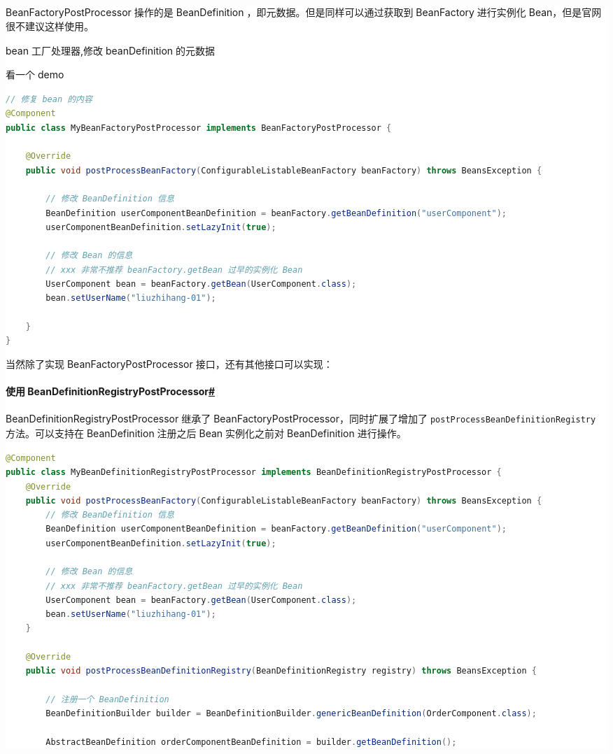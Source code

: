 

BeanFactoryPostProcessor 操作的是 BeanDefinition ，即元数据。但是同样可以通过获取到 BeanFactory 进行实例化 Bean，但是官网很不建议这样使用。

bean 工厂处理器,修改 beanDefinition 的元数据

看一个 demo

```java
// 修复 bean 的内容
@Component
public class MyBeanFactoryPostProcessor implements BeanFactoryPostProcessor {

    @Override
    public void postProcessBeanFactory(ConfigurableListableBeanFactory beanFactory) throws BeansException {

        // 修改 BeanDefinition 信息
        BeanDefinition userComponentBeanDefinition = beanFactory.getBeanDefinition("userComponent");
        userComponentBeanDefinition.setLazyInit(true);

        // 修改 Bean 的信息
        // xxx 非常不推荐 beanFactory.getBean 过早的实例化 Bean
        UserComponent bean = beanFactory.getBean(UserComponent.class);
        bean.setUserName("liuzhihang-01");
            
    }
}

```

当然除了实现 BeanFactoryPostProcessor 接口，还有其他接口可以实现：



#### 使用 BeanDefinitionRegistryPostProcessor[#](https://www.cnblogs.com/liuzhihang/p/source-spring-11.html#使用-beandefinitionregistrypostprocessor)

BeanDefinitionRegistryPostProcessor 继承了 BeanFactoryPostProcessor，同时扩展了增加了 `postProcessBeanDefinitionRegistry` 方法。可以支持在 BeanDefinition 注册之后 Bean 实例化之前对 BeanDefinition 进行操作。

```java
@Component
public class MyBeanDefinitionRegistryPostProcessor implements BeanDefinitionRegistryPostProcessor {
    @Override
    public void postProcessBeanFactory(ConfigurableListableBeanFactory beanFactory) throws BeansException {
        // 修改 BeanDefinition 信息
        BeanDefinition userComponentBeanDefinition = beanFactory.getBeanDefinition("userComponent");
        userComponentBeanDefinition.setLazyInit(true);

        // 修改 Bean 的信息
        // xxx 非常不推荐 beanFactory.getBean 过早的实例化 Bean
        UserComponent bean = beanFactory.getBean(UserComponent.class);
        bean.setUserName("liuzhihang-01");
    }

    @Override
    public void postProcessBeanDefinitionRegistry(BeanDefinitionRegistry registry) throws BeansException {

        // 注册一个 BeanDefinition
        BeanDefinitionBuilder builder = BeanDefinitionBuilder.genericBeanDefinition(OrderComponent.class);

        AbstractBeanDefinition orderComponentBeanDefinition = builder.getBeanDefinition();
```